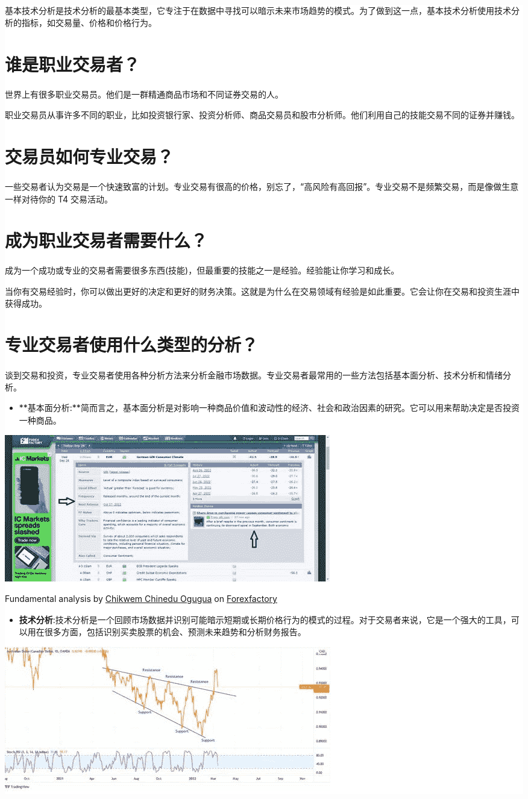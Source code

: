 基本技术分析是技术分析的最基本类型，它专注于在数据中寻找可以暗示未来市场趋势的模式。为了做到这一点，基本技术分析使用技术分析的指标，如交易量、价格和价格行为。

# 谁是职业交易者？

世界上有很多职业交易员。他们是一群精通商品市场和不同证券交易的人。

职业交易员从事许多不同的职业，比如投资银行家、投资分析师、商品交易员和股市分析师。他们利用自己的技能交易不同的证券并赚钱。

# 交易员如何专业交易？

一些交易者认为交易是一个快速致富的计划。专业交易有很高的价格，别忘了，“高风险有高回报”。专业交易不是频繁交易，而是像做生意一样对待你的 T4 交易活动。

# 成为职业交易者需要什么？

成为一个成功或专业的交易者需要很多东西(技能)，但最重要的技能之一是经验。经验能让你学习和成长。

当你有交易经验时，你可以做出更好的决定和更好的财务决策。这就是为什么在交易领域有经验是如此重要。它会让你在交易和投资生涯中获得成功。

# 专业交易者使用什么类型的分析？

谈到交易和投资，专业交易者使用各种分析方法来分析金融市场数据。专业交易者最常用的一些方法包括基本面分析、技术分析和情绪分析。

*   **基本面分析:**简而言之，基本面分析是对影响一种商品价值和波动性的经济、社会和政治因素的研究。它可以用来帮助决定是否投资一种商品。

![](img/7c96786aed187bdf84cf8c94bac0a634.png)

Fundamental analysis by [Chikwem Chinedu Ogugua](https://liquiditytradeideas.com/participant/admin/) on [Forexfactory](http://www.forexfactory.com/)

*   **技术分析**:技术分析是一个回顾市场数据并识别可能暗示短期或长期价格行为的模式的过程。对于交易者来说，它是一个强大的工具，可以用在很多方面，包括识别买卖股票的机会、预测未来趋势和分析财务报告。

![](img/8b5a95d2f48ba90b6a0d050149fba92d.png)
